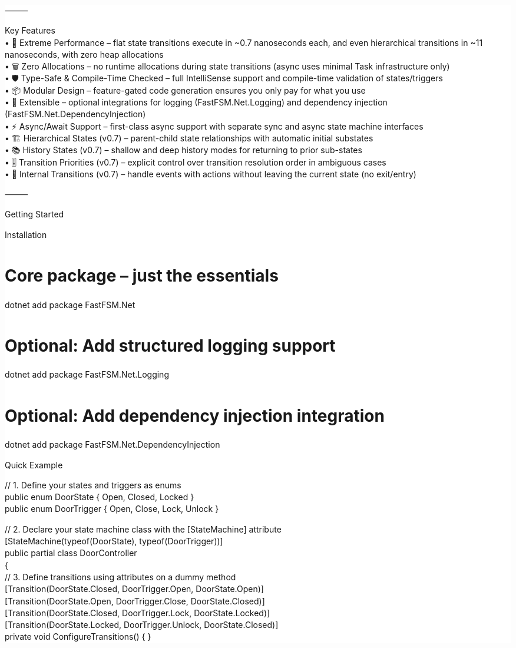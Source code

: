 ⸻

Key Features  
• 🚀 Extreme Performance – flat state transitions execute in ~0.7 nanoseconds each, and even hierarchical transitions in ~11 nanoseconds, with zero heap allocations  
• 🗑️ Zero Allocations – no runtime allocations during state transitions (async uses minimal Task infrastructure only)  
• 🛡️ Type-Safe & Compile-Time Checked – full IntelliSense support and compile-time validation of states/triggers  
• 📦 Modular Design – feature-gated code generation ensures you only pay for what you use  
• 🔌 Extensible – optional integrations for logging (FastFSM.Net.Logging) and dependency injection (FastFSM.Net.DependencyInjection)  
• ⚡ Async/Await Support – first-class async support with separate sync and async state machine interfaces  
• 🏗️ Hierarchical States (v0.7) – parent-child state relationships with automatic initial substates  
• 📚 History States (v0.7) – shallow and deep history modes for returning to prior sub-states  
• 🎚️ Transition Priorities (v0.7) – explicit control over transition resolution order in ambiguous cases  
• 🔄 Internal Transitions (v0.7) – handle events with actions without leaving the current state (no exit/entry)

⸻

Getting Started

Installation

# Core package – just the essentials

dotnet add package FastFSM.Net

# Optional: Add structured logging support

dotnet add package FastFSM.Net.Logging

# Optional: Add dependency injection integration

dotnet add package FastFSM.Net.DependencyInjection

Quick Example

// 1. Define your states and triggers as enums  
public enum DoorState { Open, Closed, Locked }  
public enum DoorTrigger { Open, Close, Lock, Unlock }

// 2. Declare your state machine class with the [StateMachine] attribute  
[StateMachine(typeof(DoorState), typeof(DoorTrigger))]  
public partial class DoorController  
{  
// 3. Define transitions using attributes on a dummy method  
[Transition(DoorState.Closed, DoorTrigger.Open, DoorState.Open)]  
[Transition(DoorState.Open, DoorTrigger.Close, DoorState.Closed)]  
[Transition(DoorState.Closed, DoorTrigger.Lock, DoorState.Locked)]  
[Transition(DoorState.Locked, DoorTrigger.Unlock, DoorState.Closed)]  
private void ConfigureTransitions() { }
